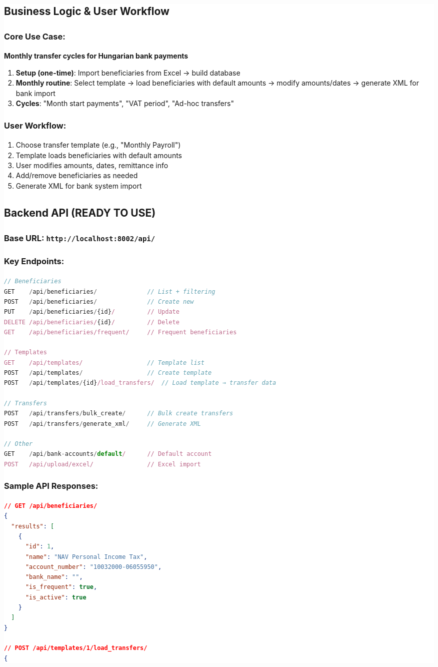 ## Business Logic & User Workflow

### Core Use Case:
**Monthly transfer cycles for Hungarian bank payments**
1. **Setup (one-time)**: Import beneficiaries from Excel → build database
2. **Monthly routine**: Select template → load beneficiaries with default amounts → modify amounts/dates → generate XML for bank import
3. **Cycles**: "Month start payments", "VAT period", "Ad-hoc transfers"

### User Workflow:
1. Choose transfer template (e.g., "Monthly Payroll")
2. Template loads beneficiaries with default amounts
3. User modifies amounts, dates, remittance info
4. Add/remove beneficiaries as needed
5. Generate XML for bank system import

## Backend API (READY TO USE)

### Base URL: `http://localhost:8002/api/`

### Key Endpoints:
```typescript
// Beneficiaries
GET    /api/beneficiaries/              // List + filtering
POST   /api/beneficiaries/              // Create new
PUT    /api/beneficiaries/{id}/         // Update
DELETE /api/beneficiaries/{id}/         // Delete
GET    /api/beneficiaries/frequent/     // Frequent beneficiaries

// Templates  
GET    /api/templates/                  // Template list
POST   /api/templates/                  // Create template
POST   /api/templates/{id}/load_transfers/  // Load template → transfer data

// Transfers
POST   /api/transfers/bulk_create/      // Bulk create transfers
POST   /api/transfers/generate_xml/     // Generate XML

// Other
GET    /api/bank-accounts/default/      // Default account
POST   /api/upload/excel/               // Excel import
```

### Sample API Responses:
```json
// GET /api/beneficiaries/
{
  "results": [
    {
      "id": 1,
      "name": "NAV Personal Income Tax",
      "account_number": "10032000-06055950",
      "bank_name": "",
      "is_frequent": true,
      "is_active": true
    }
  ]
}

// POST /api/templates/1/load_transfers/
{
```